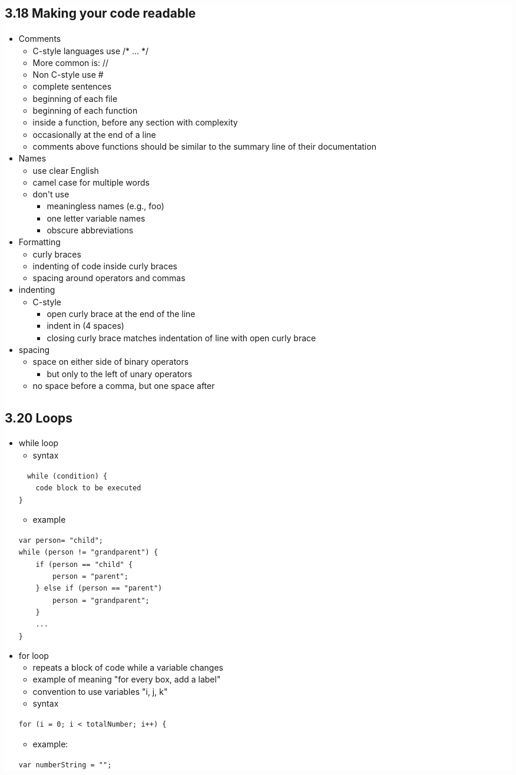 ## 3.18 Making your code readable
* Comments
  * C-style languages use /* ... */
  * More common is: //
  * Non C-style use #
  * complete sentences
  * beginning of each file
  * beginning of each function
  * inside a function, before any section with complexity
  * occasionally at the end of a line
  * comments above functions should be similar to the summary line of their documentation
* Names
  * use clear English
  * camel case for multiple words
  * don't use
    * meaningless names (e.g., foo)
    * one letter variable names
    * obscure abbreviations
* Formatting
  * curly braces
  * indenting of code inside curly braces
  * spacing around operators and commas
* indenting
  * C-style
    * open curly brace at the end of the line
    * indent in (4 spaces)
    * closing curly brace matches indentation of line with open curly brace
* spacing
  * space on either side of binary operators
    * but only to the left of unary operators
  * no space before a comma, but one space after

## 3.20 Loops
* while loop
  * syntax
  ```
    while (condition) {
      code block to be executed
  }
  ```
  * example
  ```
  var person= "child";
  while (person != "grandparent") {
      if (person == "child" {
          person = "parent";
      } else if (person == "parent")
          person = "grandparent";
      }
      ...   
  }
  ```
* for loop 
  * repeats a block of code while a variable changes
  * example of meaning "for every box, add a label"
  * convention to use variables "i, j, k"
  * syntax
  ```
  for (i = 0; i < totalNumber; i++) {
  ```
  * example:
  ```
  var numberString = "";
  ```